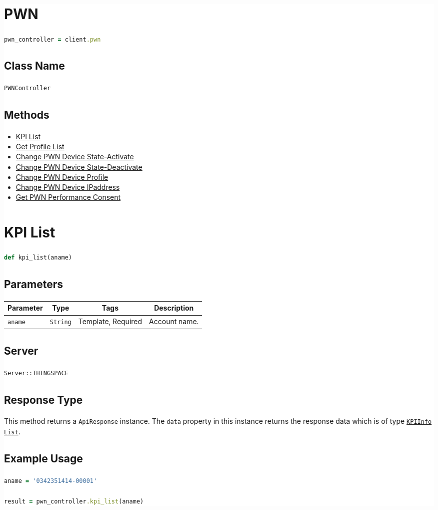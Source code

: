 # PWN

```ruby
pwn_controller = client.pwn
```

## Class Name

`PWNController`

## Methods

* [KPI List](../../doc/controllers/pwn.md#kpi-list)
* [Get Profile List](../../doc/controllers/pwn.md#get-profile-list)
* [Change PWN Device State-Activate](../../doc/controllers/pwn.md#change-pwn-device-state-activate)
* [Change PWN Device State-Deactivate](../../doc/controllers/pwn.md#change-pwn-device-state-deactivate)
* [Change PWN Device Profile](../../doc/controllers/pwn.md#change-pwn-device-profile)
* [Change PWN Device IPaddress](../../doc/controllers/pwn.md#change-pwn-device-ipaddress)
* [Get PWN Performance Consent](../../doc/controllers/pwn.md#get-pwn-performance-consent)


# KPI List

```ruby
def kpi_list(aname)
```

## Parameters

| Parameter | Type | Tags | Description |
|  --- | --- | --- | --- |
| `aname` | `String` | Template, Required | Account name. |

## Server

`Server::THINGSPACE`

## Response Type

This method returns a `ApiResponse` instance. The `data` property in this instance returns the response data which is of type [`KPIInfoList`](../../doc/models/kpi-info-list.md).

## Example Usage

```ruby
aname = '0342351414-00001'

result = pwn_controller.kpi_list(aname)
```
